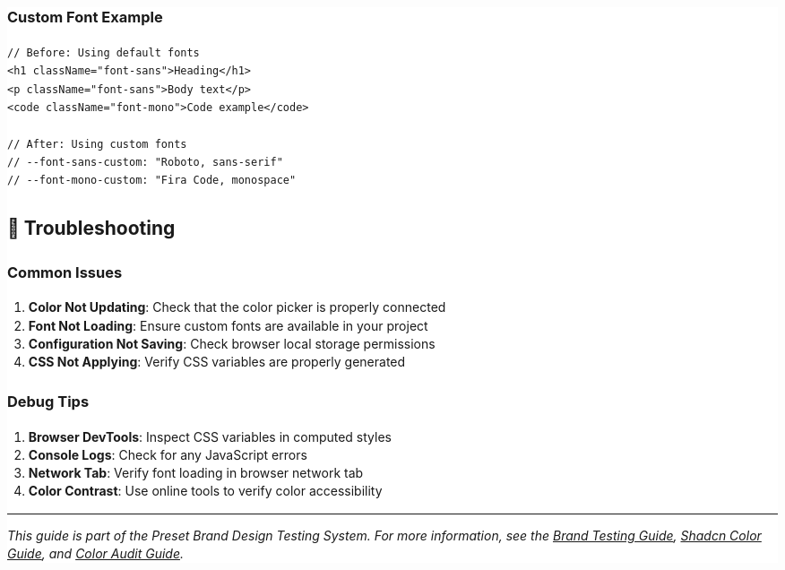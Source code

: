 ### **Custom Font Example**
```tsx
// Before: Using default fonts
<h1 className="font-sans">Heading</h1>
<p className="font-sans">Body text</p>
<code className="font-mono">Code example</code>

// After: Using custom fonts
// --font-sans-custom: "Roboto, sans-serif"
// --font-mono-custom: "Fira Code, monospace"
```

## 🐛 **Troubleshooting**

### **Common Issues**
1. **Color Not Updating**: Check that the color picker is properly connected
2. **Font Not Loading**: Ensure custom fonts are available in your project
3. **Configuration Not Saving**: Check browser local storage permissions
4. **CSS Not Applying**: Verify CSS variables are properly generated

### **Debug Tips**
1. **Browser DevTools**: Inspect CSS variables in computed styles
2. **Console Logs**: Check for any JavaScript errors
3. **Network Tab**: Verify font loading in browser network tab
4. **Color Contrast**: Use online tools to verify color accessibility

---

*This guide is part of the Preset Brand Design Testing System. For more information, see the [Brand Testing Guide](./BRAND_TESTING_GUIDE.md), [Shadcn Color Guide](./SHADCN_COLOR_GUIDE.md), and [Color Audit Guide](./COLOR_AUDIT_GUIDE.md).*
